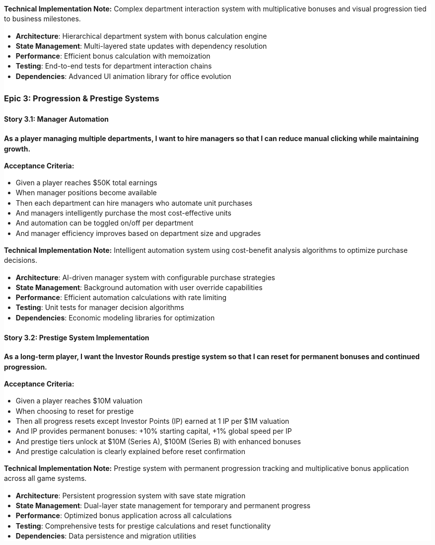 **Technical Implementation Note:**
Complex department interaction system with multiplicative bonuses and visual progression tied to business milestones.
- **Architecture**: Hierarchical department system with bonus calculation engine
- **State Management**: Multi-layered state updates with dependency resolution
- **Performance**: Efficient bonus calculation with memoization
- **Testing**: End-to-end tests for department interaction chains
- **Dependencies**: Advanced UI animation library for office evolution

### Epic 3: Progression & Prestige Systems

#### Story 3.1: Manager Automation
**As a player managing multiple departments, I want to hire managers so that I can reduce manual clicking while maintaining growth.**

**Acceptance Criteria:**
- Given a player reaches $50K total earnings
- When manager positions become available
- Then each department can hire managers who automate unit purchases
- And managers intelligently purchase the most cost-effective units
- And automation can be toggled on/off per department
- And manager efficiency improves based on department size and upgrades

**Technical Implementation Note:**
Intelligent automation system using cost-benefit analysis algorithms to optimize purchase decisions.
- **Architecture**: AI-driven manager system with configurable purchase strategies
- **State Management**: Background automation with user override capabilities
- **Performance**: Efficient automation calculations with rate limiting
- **Testing**: Unit tests for manager decision algorithms
- **Dependencies**: Economic modeling libraries for optimization

#### Story 3.2: Prestige System Implementation
**As a long-term player, I want the Investor Rounds prestige system so that I can reset for permanent bonuses and continued progression.**

**Acceptance Criteria:**
- Given a player reaches $10M valuation
- When choosing to reset for prestige
- Then all progress resets except Investor Points (IP) earned at 1 IP per $1M valuation
- And IP provides permanent bonuses: +10% starting capital, +1% global speed per IP
- And prestige tiers unlock at $10M (Series A), $100M (Series B) with enhanced bonuses
- And prestige calculation is clearly explained before reset confirmation

**Technical Implementation Note:**
Prestige system with permanent progression tracking and multiplicative bonus application across all game systems.
- **Architecture**: Persistent progression system with save state migration
- **State Management**: Dual-layer state management for temporary and permanent progress
- **Performance**: Optimized bonus application across all calculations
- **Testing**: Comprehensive tests for prestige calculations and reset functionality
- **Dependencies**: Data persistence and migration utilities
